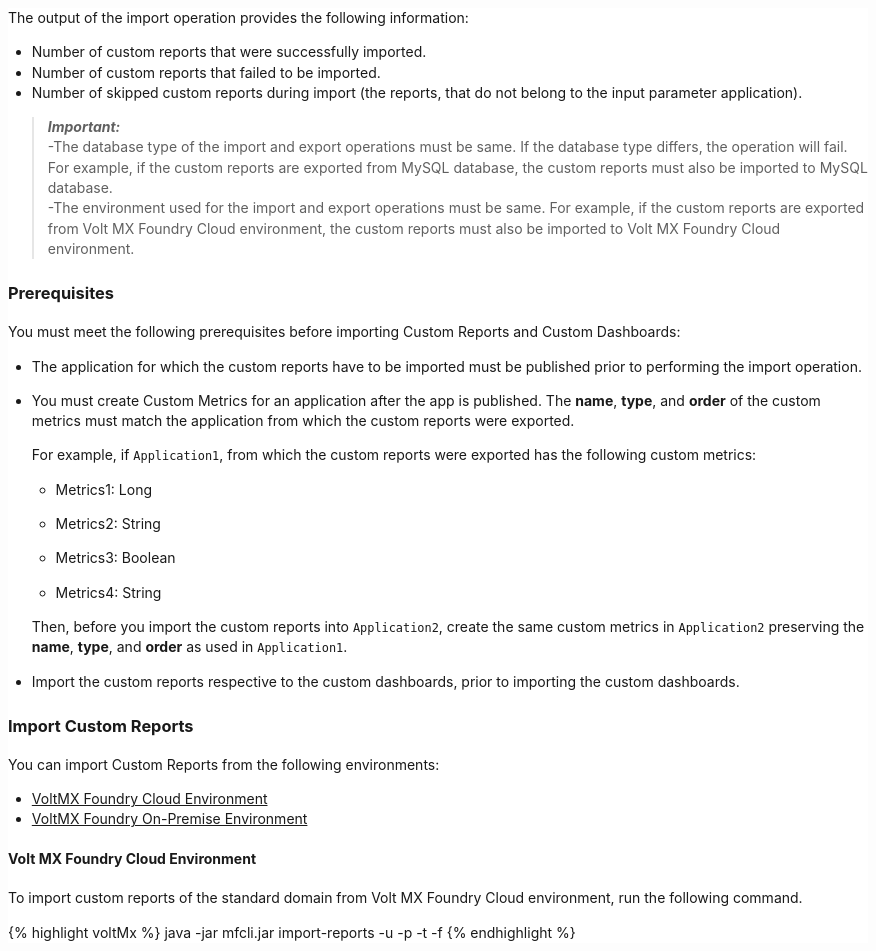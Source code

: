 The output of the import operation provides the following information:

*   Number of custom reports that were successfully imported.
*   Number of custom reports that failed to be imported.
*   Number of skipped custom reports during import (the reports, that do not belong to the input parameter application).

> **_Important:_**  
\-The database type of the import and export operations must be same. If the database type differs, the operation will fail. For example, if the custom reports are exported from MySQL database, the custom reports must also be imported to MySQL database.  
\-The environment used for the import and export operations must be same. For example, if the custom reports are exported from Volt MX Foundry Cloud environment, the custom reports must also be imported to Volt MX Foundry Cloud environment.

### Prerequisites

You must meet the following prerequisites before importing Custom Reports and Custom Dashboards:

*   The application for which the custom reports have to be imported must be published prior to performing the import operation.
*   You must create Custom Metrics for an application after the app is published. The **name**, **type**, and **order** of the custom metrics must match the application from which the custom reports were exported.  
    
    For example, if `Application1`, from which the custom reports were exported has the following custom metrics:
    
    *   Metrics1: Long
        
    *   Metrics2: String
        
    *   Metrics3: Boolean
        
    *   Metrics4: String
        
    
    Then, before you import the custom reports into `Application2`, create the same custom metrics in `Application2` preserving the **name**, **type**, and **order** as used in `Application1`.
    
*   Import the custom reports respective to the custom dashboards, prior to importing the custom dashboards.

### Import Custom Reports

You can import Custom Reports from the following environments:

*   [VoltMX Foundry Cloud Environment](#foundry-cloud-environment)
*   [VoltMX Foundry On-Premise Environment](#foundry-on-premise-environment)

#### Volt MX Foundry Cloud Environment

To import custom reports of the standard domain from Volt MX Foundry Cloud environment, run the following command.

{% highlight voltMx %} java -jar mfcli.jar import-reports -u <user> -p <password> -t <account id> -f <file name>
{% endhighlight %}
